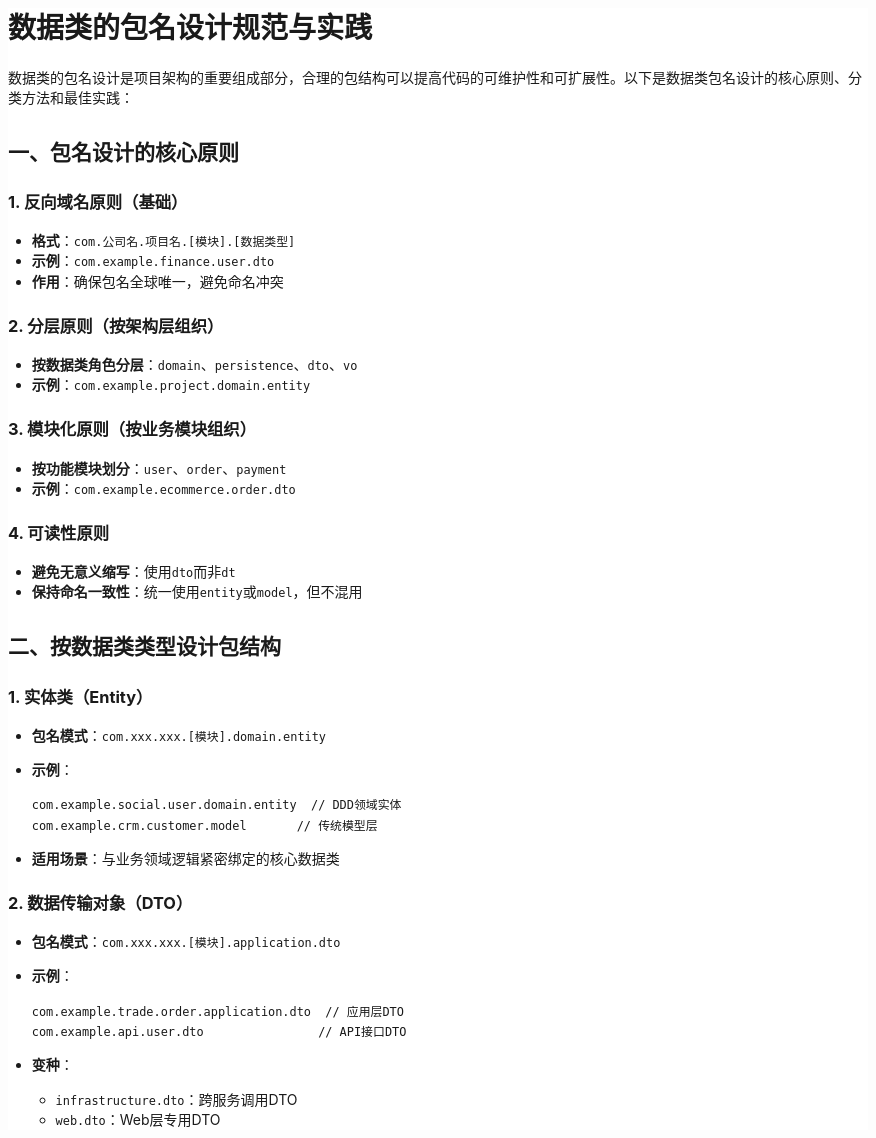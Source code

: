 # 数据类的包名设计规范与实践

数据类的包名设计是项目架构的重要组成部分，合理的包结构可以提高代码的可维护性和可扩展性。以下是数据类包名设计的核心原则、分类方法和最佳实践：

## 一、包名设计的核心原则

### 1. 反向域名原则（基础）

- **格式**：`com.公司名.项目名.[模块].[数据类型]`
- **示例**：`com.example.finance.user.dto`
- **作用**：确保包名全球唯一，避免命名冲突

### 2. 分层原则（按架构层组织）

- **按数据类角色分层**：`domain`、`persistence`、`dto`、`vo`
- **示例**：`com.example.project.domain.entity`

### 3. 模块化原则（按业务模块组织）

- **按功能模块划分**：`user`、`order`、`payment`
- **示例**：`com.example.ecommerce.order.dto`

### 4. 可读性原则

- **避免无意义缩写**：使用`dto`而非`dt`
- **保持命名一致性**：统一使用`entity`或`model`，但不混用

## 二、按数据类类型设计包结构

### 1. 实体类（Entity）

- **包名模式**：`com.xxx.xxx.[模块].domain.entity`
- **示例**：

  ```txt
  com.example.social.user.domain.entity  // DDD领域实体
  com.example.crm.customer.model       // 传统模型层
  ```

- **适用场景**：与业务领域逻辑紧密绑定的核心数据类

### 2. 数据传输对象（DTO）

- **包名模式**：`com.xxx.xxx.[模块].application.dto`
- **示例**：

  ```txt
  com.example.trade.order.application.dto  // 应用层DTO
  com.example.api.user.dto                // API接口DTO
  ```

- **变种**：
  - `infrastructure.dto`：跨服务调用DTO
  - `web.dto`：Web层专用DTO
